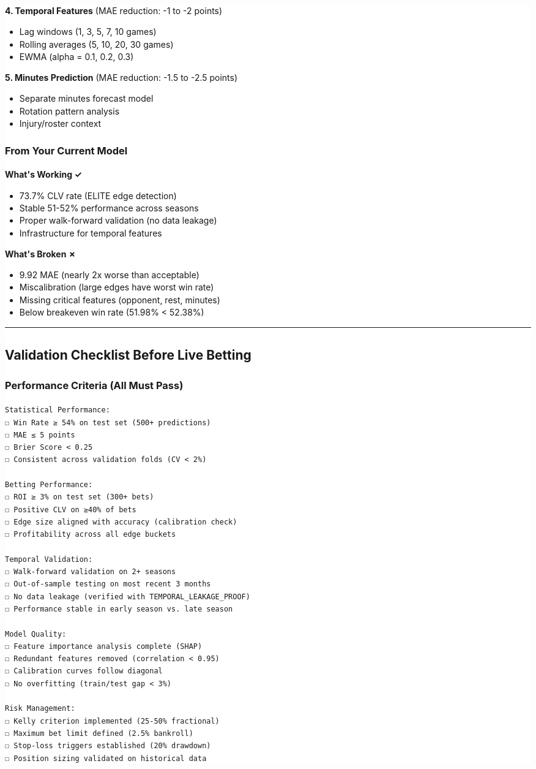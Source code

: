 **4. Temporal Features** (MAE reduction: -1 to -2 points)
- Lag windows (1, 3, 5, 7, 10 games)
- Rolling averages (5, 10, 20, 30 games)
- EWMA (alpha = 0.1, 0.2, 0.3)

**5. Minutes Prediction** (MAE reduction: -1.5 to -2.5 points)
- Separate minutes forecast model
- Rotation pattern analysis
- Injury/roster context

### From Your Current Model

**What's Working ✓**
- 73.7% CLV rate (ELITE edge detection)
- Stable 51-52% performance across seasons
- Proper walk-forward validation (no data leakage)
- Infrastructure for temporal features

**What's Broken ✗**
- 9.92 MAE (nearly 2x worse than acceptable)
- Miscalibration (large edges have worst win rate)
- Missing critical features (opponent, rest, minutes)
- Below breakeven win rate (51.98% < 52.38%)

---

## Validation Checklist Before Live Betting

### Performance Criteria (All Must Pass)

```
Statistical Performance:
☐ Win Rate ≥ 54% on test set (500+ predictions)
☐ MAE ≤ 5 points
☐ Brier Score < 0.25
☐ Consistent across validation folds (CV < 2%)

Betting Performance:
☐ ROI ≥ 3% on test set (300+ bets)
☐ Positive CLV on ≥40% of bets
☐ Edge size aligned with accuracy (calibration check)
☐ Profitability across all edge buckets

Temporal Validation:
☐ Walk-forward validation on 2+ seasons
☐ Out-of-sample testing on most recent 3 months
☐ No data leakage (verified with TEMPORAL_LEAKAGE_PROOF)
☐ Performance stable in early season vs. late season

Model Quality:
☐ Feature importance analysis complete (SHAP)
☐ Redundant features removed (correlation < 0.95)
☐ Calibration curves follow diagonal
☐ No overfitting (train/test gap < 3%)

Risk Management:
☐ Kelly criterion implemented (25-50% fractional)
☐ Maximum bet limit defined (2.5% bankroll)
☐ Stop-loss triggers established (20% drawdown)
☐ Position sizing validated on historical data
```
